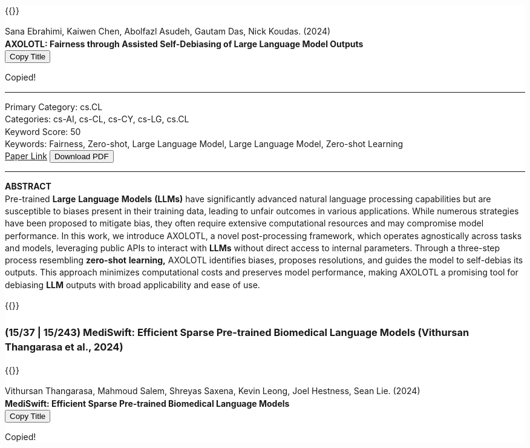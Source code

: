 {{<citation>}}

Sana Ebrahimi, Kaiwen Chen, Abolfazl Asudeh, Gautam Das, Nick Koudas. (2024)  
**AXOLOTL: Fairness through Assisted Self-Debiasing of Large Language Model Outputs**
<br/>
<button class="copy-to-clipboard" title="AXOLOTL: Fairness through Assisted Self-Debiasing of Large Language Model Outputs" index=14>
  <span class="copy-to-clipboard-item">Copy Title<span>
</button>
<div class="toast toast-copied toast-index-14 align-items-center text-bg-secondary border-0 position-absolute top-0 end-0" role="alert" aria-live="assertive" aria-atomic="true">
  <div class="d-flex">
    <div class="toast-body">
      Copied!
    </div>
  </div>
</div>

---
Primary Category: cs.CL  
Categories: cs-AI, cs-CL, cs-CY, cs-LG, cs.CL  
Keyword Score: 50  
Keywords: Fairness, Zero-shot, Large Language Model, Large Language Model, Zero-shot Learning  
<a type="button" class="btn btn-outline-primary" href="http://arxiv.org/abs/2403.00198v1" target="_blank" >Paper Link</a>
<button type="button" class="btn btn-outline-primary download-pdf" url="https://arxiv.org/pdf/2403.00198v1.pdf" filename="2403.00198v1.pdf">Download PDF</button>

---


**ABSTRACT**  
Pre-trained <b>Large</b> <b>Language</b> <b>Models</b> <b>(LLMs)</b> have significantly advanced natural language processing capabilities but are susceptible to biases present in their training data, leading to unfair outcomes in various applications. While numerous strategies have been proposed to mitigate bias, they often require extensive computational resources and may compromise model performance. In this work, we introduce AXOLOTL, a novel post-processing framework, which operates agnostically across tasks and models, leveraging public APIs to interact with <b>LLMs</b> without direct access to internal parameters. Through a three-step process resembling <b>zero-shot</b> <b>learning,</b> AXOLOTL identifies biases, proposes resolutions, and guides the model to self-debias its outputs. This approach minimizes computational costs and preserves model performance, making AXOLOTL a promising tool for debiasing <b>LLM</b> outputs with broad applicability and ease of use.

{{</citation>}}


### (15/37 | 15/243) MediSwift: Efficient Sparse Pre-trained Biomedical Language Models (Vithursan Thangarasa et al., 2024)

{{<citation>}}

Vithursan Thangarasa, Mahmoud Salem, Shreyas Saxena, Kevin Leong, Joel Hestness, Sean Lie. (2024)  
**MediSwift: Efficient Sparse Pre-trained Biomedical Language Models**
<br/>
<button class="copy-to-clipboard" title="MediSwift: Efficient Sparse Pre-trained Biomedical Language Models" index=15>
  <span class="copy-to-clipboard-item">Copy Title<span>
</button>
<div class="toast toast-copied toast-index-15 align-items-center text-bg-secondary border-0 position-absolute top-0 end-0" role="alert" aria-live="assertive" aria-atomic="true">
  <div class="d-flex">
    <div class="toast-body">
      Copied!
    </div>
  </div>
</div>
